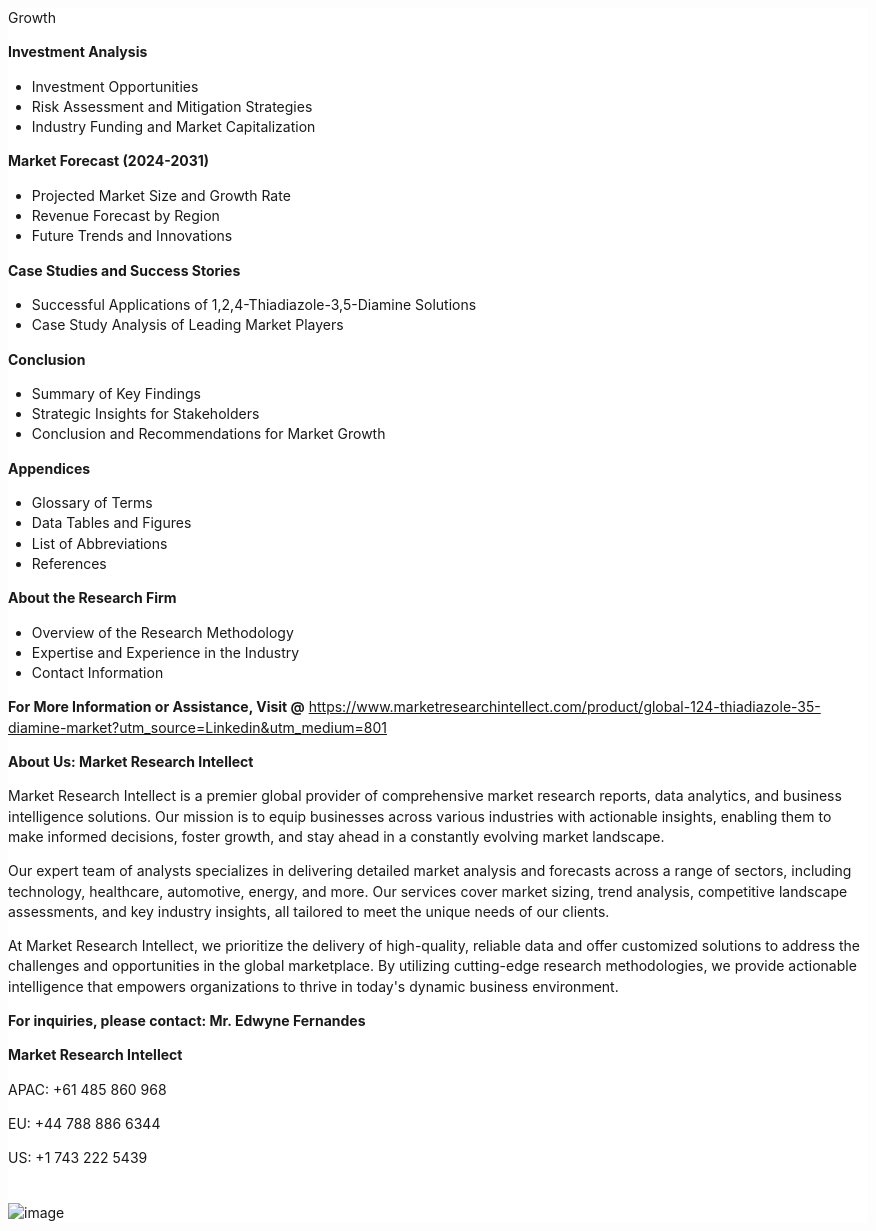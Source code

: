 Growth</li></ul><p><strong>Investment Analysis</strong></p><ul><li>Investment Opportunities</li><li>Risk Assessment and Mitigation Strategies</li><li>Industry Funding and Market Capitalization</li></ul><p><strong>Market Forecast (2024-2031)</strong></p><ul><li>Projected Market Size and Growth Rate</li><li>Revenue Forecast by Region</li><li>Future Trends and Innovations</li></ul><p><strong>Case Studies and Success Stories</strong></p><ul><li>Successful Applications of 1,2,4-Thiadiazole-3,5-Diamine Solutions</li><li>Case Study Analysis of Leading Market Players</li></ul><p><strong>Conclusion</strong></p><ul><li>Summary of Key Findings</li><li>Strategic Insights for Stakeholders</li><li>Conclusion and Recommendations for Market Growth</li></ul><p><strong>Appendices</strong></p><ul><li>Glossary of Terms</li><li>Data Tables and Figures</li><li>List of Abbreviations</li><li>References</li></ul><p><strong>About the Research Firm</strong></p><ul><li>Overview of the Research Methodology</li><li>Expertise and Experience in the Industry</li><li>Contact Information</li></ul></div><div class="article-main__content" data-test-id="publishing-text-block"><p><span class="font-[700]"><strong>For More Information or Assistance, Visit @</strong>&nbsp;<a href="https://www.marketresearchintellect.com/product/global-124-thiadiazole-35-diamine-market?utm_source=Linkedin&utm_medium=801">https://www.marketresearchintellect.com/product/global-124-thiadiazole-35-diamine-market?utm_source=Linkedin&utm_medium=801</a></span></p><p><strong>About Us: Market Research Intellect</strong></p><p>Market Research Intellect is a premier global provider of comprehensive market research reports, data analytics, and business intelligence solutions. Our mission is to equip businesses across various industries with actionable insights, enabling them to make informed decisions, foster growth, and stay ahead in a constantly evolving market landscape.</p><p>Our expert team of analysts specializes in delivering detailed market analysis and forecasts across a range of sectors, including technology, healthcare, automotive, energy, and more. Our services cover market sizing, trend analysis, competitive landscape assessments, and key industry insights, all tailored to meet the unique needs of our clients.</p><p>At Market Research Intellect, we prioritize the delivery of high-quality, reliable data and offer customized solutions to address the challenges and opportunities in the global marketplace. By utilizing cutting-edge research methodologies, we provide actionable intelligence that empowers organizations to thrive in today's dynamic business environment.</p><p><strong>For inquiries, please contact: Mr. Edwyne Fernandes</strong></p><p><strong>Market Research Intellect</strong></p><p>APAC: +61 485 860 968</p><p>EU: +44 788 886 6344</p><p>US: +1 743 222 5439</p></div><div class="article-main__content" data-test-id="publishing-text-block">&nbsp;</div>
![image](https://github.com/user-attachments/assets/9ef563a7-0194-4ff3-a60a-d267e544d374)
